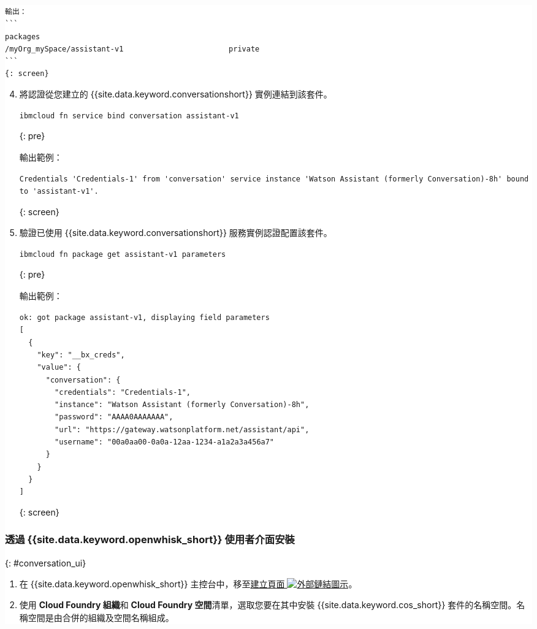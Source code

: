     輸出：
    ```
    packages
    /myOrg_mySpace/assistant-v1                        private
    ```
    {: screen}

4. 將認證從您建立的 {{site.data.keyword.conversationshort}} 實例連結到該套件。
    ```
    ibmcloud fn service bind conversation assistant-v1
    ```
    {: pre}

    輸出範例：
    ```
    Credentials 'Credentials-1' from 'conversation' service instance 'Watson Assistant (formerly Conversation)-8h' bound to 'assistant-v1'.
    ```
    {: screen}

5. 驗證已使用 {{site.data.keyword.conversationshort}} 服務實例認證配置該套件。
    ```
    ibmcloud fn package get assistant-v1 parameters
    ```
    {: pre}

    輸出範例：
    ```
    ok: got package assistant-v1, displaying field parameters
    [
      {
        "key": "__bx_creds",
        "value": {
          "conversation": {
            "credentials": "Credentials-1",
            "instance": "Watson Assistant (formerly Conversation)-8h",
            "password": "AAAA0AAAAAAA",
            "url": "https://gateway.watsonplatform.net/assistant/api",
            "username": "00a0aa00-0a0a-12aa-1234-a1a2a3a456a7"
          }
        }
      }
    ]
    ```
    {: screen}

### 透過 {{site.data.keyword.openwhisk_short}} 使用者介面安裝
{: #conversation_ui}

1. 在 {{site.data.keyword.openwhisk_short}} 主控台中，移至[建立頁面 ![外部鏈結圖示](../icons/launch-glyph.svg "外部鏈結圖示")](https://console.bluemix.net/openwhisk/create)。

2. 使用 **Cloud Foundry 組織**和 **Cloud Foundry 空間**清單，選取您要在其中安裝 {{site.data.keyword.cos_short}} 套件的名稱空間。名稱空間是由合併的組織及空間名稱組成。
